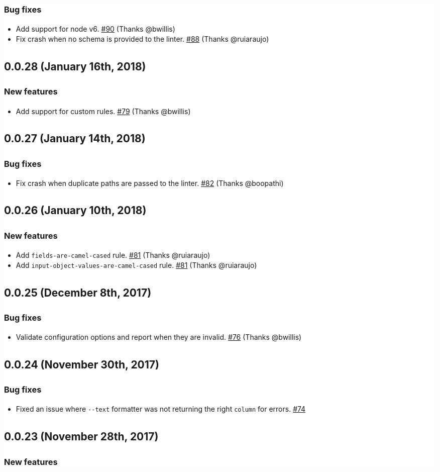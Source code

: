 ### Bug fixes

- Add support for node v6. [#90](https://github.com/cjoudrey/graphql-schema-linter/pull/90) (Thanks @bwillis)
- Fix crash when no schema is provided to the linter. [#88](https://github.com/cjoudrey/graphql-schema-linter/pull/88) (Thanks @ruiaraujo)

## 0.0.28 (January 16th, 2018)

### New features

- Add support for custom rules. [#79](https://github.com/cjoudrey/graphql-schema-linter/pull/79) (Thanks @bwillis)

## 0.0.27 (January 14th, 2018)

### Bug fixes

- Fix crash when duplicate paths are passed to the linter. [#82](https://github.com/cjoudrey/graphql-schema-linter/pull/82) (Thanks @boopathi)

## 0.0.26 (January 10th, 2018)

### New features

- Add `fields-are-camel-cased` rule. [#81](https://github.com/cjoudrey/graphql-schema-linter/pull/81) (Thanks @ruiaraujo)
- Add `input-object-values-are-camel-cased` rule. [#81](https://github.com/cjoudrey/graphql-schema-linter/pull/81) (Thanks @ruiaraujo)

## 0.0.25 (December 8th, 2017)

### Bug fixes

- Validate configuration options and report when they are invalid. [#76](https://github.com/cjoudrey/graphql-schema-linter/pull/76) (Thanks @bwillis)

## 0.0.24 (November 30th, 2017)

### Bug fixes

- Fixed an issue where `--text` formatter was not returning the right `column` for errors. [#74](https://github.com/cjoudrey/graphql-schema-linter/pull/74)

## 0.0.23 (November 28th, 2017)

### New features
